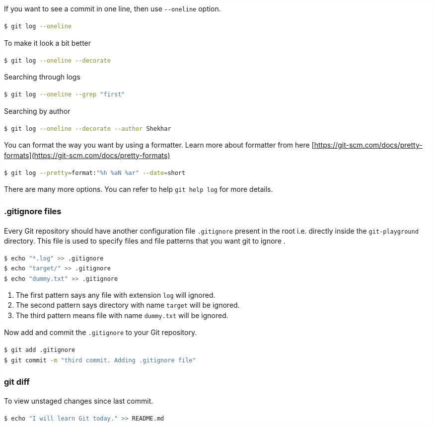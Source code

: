 If you want to see a commit in one line, then use `--oneline` option.

```bash
$ git log --oneline
```

To make it look a bit better

```bash
$ git log --oneline --decorate
```

Searching through logs

```bash
$ git log --oneline --grep "first"
```

Searching by author

```bash
$ git log --oneline --decorate --author Shekhar
```

You can format the way you want by using a formatter. Learn more about formatter from here [https://git-scm.com/docs/pretty-formats](https://git-scm.com/docs/pretty-formats)

```bash
$ git log --pretty=format:"%h %aN %ar" --date=short
```

There are many more options. You can refer to help `git help log` for more details.

### .gitignore files

Every Git repository should have another configuration file `.gitignore` present in the root i.e. directly inside the `git-playground` directory. This file is used to specify files and file patterns that you want git to ignore .

```bash
$ echo "*.log" >> .gitignore
$ echo "target/" >> .gitignore
$ echo "dummy.txt" >> .gitignore
```

1. The first pattern says any file with extension `log` will ignored.
2. The second pattern says directory with name `target` will be ignored.
3. The third pattern means file with name `dummy.txt` will be ignored.

Now add and commit the `.gitignore` to your Git repository.

```bash
$ git add .gitignore
$ git commit -m "third commit. Adding .gitignore file"
```

### git diff

To view unstaged changes since last commit.

```bash
$ echo "I will learn Git today." >> README.md
```
